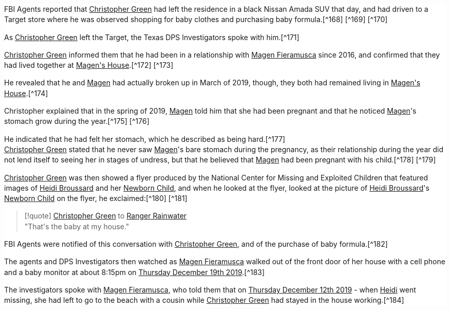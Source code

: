 FBI Agents reported that [Christopher Green](../../70-to-79-People/73-Family-and-Friends/06-Christopher-Green.md) had left the residence in a black Nissan Amada SUV that day, and had driven to a Target store where he was observed shopping for baby clothes and purchasing baby formula.[^168] [^169] [^170]   
  
As [Christopher Green](../../70-to-79-People/73-Family-and-Friends/06-Christopher-Green.md) left the Target, the Texas DPS Investigators spoke with him.[^171]   
  
[Christopher Green](../../70-to-79-People/73-Family-and-Friends/06-Christopher-Green.md) informed them that he had been in a relationship with [Magen Fieramusca](../../70-to-79-People/72-Suspects-and-People-of-Interest/01-Magen-Rose-Fieramusca.md) since 2016, and confirmed that they had lived together at [Magen's House](../../50-to-59-Investigation/52-Key-Locations/03-Magen-House.md).[^172] [^173]   
  
He revealed that he and [Magen](../../70-to-79-People/72-Suspects-and-People-of-Interest/01-Magen-Rose-Fieramusca.md) had actually broken up in March of 2019, though, they both had remained living in [Magen's House](../../50-to-59-Investigation/52-Key-Locations/03-Magen-House.md).[^174]   
  
Christopher explained that in the spring of 2019, [Magen](../../70-to-79-People/72-Suspects-and-People-of-Interest/01-Magen-Rose-Fieramusca.md) told him that she had been pregnant and that he noticed [Magen](../../70-to-79-People/72-Suspects-and-People-of-Interest/01-Magen-Rose-Fieramusca.md)'s stomach grow during the year.[^175] [^176]   
  
He indicated that he had felt her stomach, which he described as being hard.[^177]   
[Christopher Green](../../70-to-79-People/73-Family-and-Friends/06-Christopher-Green.md) stated that he never saw [Magen](../../70-to-79-People/72-Suspects-and-People-of-Interest/01-Magen-Rose-Fieramusca.md)'s bare stomach during the pregnancy, as their relationship during the year did not lend itself to seeing her in stages of undress, but that he believed that [Magen](../../70-to-79-People/72-Suspects-and-People-of-Interest/01-Magen-Rose-Fieramusca.md) had been pregnant with his child.[^178] [^179]   
  
[Christopher Green](../../70-to-79-People/73-Family-and-Friends/06-Christopher-Green.md) was then showed a flyer produced by the National Center for Missing and Exploited Children that featured images of [Heidi Broussard](../../70-to-79-People/71-Victims/01-Heidi-Broussard.md) and her [Newborn Child](../../70-to-79-People/73-Family-and-Friends/02-Newborn-Child.md), and when he looked at the flyer, looked at the picture of [Heidi Broussard](../../70-to-79-People/71-Victims/01-Heidi-Broussard.md)'s [Newborn Child](../../70-to-79-People/73-Family-and-Friends/02-Newborn-Child.md) on the flyer, he exclaimed:[^180] [^181]   
  
>[!quote] [Christopher Green](../../70-to-79-People/73-Family-and-Friends/06-Christopher-Green.md) to [Ranger Rainwater](../../70-to-79-People/75-Police-and-Detectives/14-Texas-Ranger-Rainwater.md)   
>"That's the baby at my house."  
  
FBI Agents were notified of this conversation with [Christopher Green](../../70-to-79-People/73-Family-and-Friends/06-Christopher-Green.md), and of the purchase of baby formula.[^182]   
  
The agents and DPS Investigators then watched as [Magen Fieramusca](../../70-to-79-People/72-Suspects-and-People-of-Interest/01-Magen-Rose-Fieramusca.md) walked out of the front door of her house with a cell phone and a baby monitor at about 8:15pm on [Thursday December 19th 2019](../../10-to-19-Case-Dates/13-Investigation-Dates/2019-12-19-Thursday-December-19th-2019.md).[^183]   
  
The investigators spoke with [Magen Fieramusca](../../70-to-79-People/72-Suspects-and-People-of-Interest/01-Magen-Rose-Fieramusca.md), who told them that on [Thursday December 12th 2019](../../10-to-19-Case-Dates/12-Crime-Dates/2019-12-12-Thursday-December-12-2019.md) - when [Heidi](../../70-to-79-People/71-Victims/01-Heidi-Broussard.md) went missing, she had left to go to the beach with a cousin while [Christopher Green](../../70-to-79-People/73-Family-and-Friends/06-Christopher-Green.md) had stayed in the house working.[^184]   
  

[^1]: (see [02-Detailed-Timeline](Cases/P03-Heidi-Broussard/50-to-59-Investigation/53-Timeline/02-Detailed-Timeline.md#^clngu))  
[^2]: (see [02-Detailed-Timeline](Cases/P03-Heidi-Broussard/50-to-59-Investigation/53-Timeline/02-Detailed-Timeline.md#^s9z-3))  
[^3]: (see [01-Web-Sleuths-Timeline-Thread](Cases/P03-Heidi-Broussard/40-to-49-Articles/41-Article-Archive/01-Web-Sleuths-Timeline-Thread.md#^9g91f))  
[^4]: (see [02-Detailed-Timeline](Cases/P03-Heidi-Broussard/50-to-59-Investigation/53-Timeline/02-Detailed-Timeline.md#^qtkwe))  
[^5]: (see [02-Detailed-Timeline](Cases/P03-Heidi-Broussard/50-to-59-Investigation/53-Timeline/02-Detailed-Timeline.md#^bpl31))  
[^6]: (see [02-Detailed-Timeline](Cases/P03-Heidi-Broussard/50-to-59-Investigation/53-Timeline/02-Detailed-Timeline.md#^3-70z))  
[^7]: (see [02-Detailed-Timeline](Cases/P03-Heidi-Broussard/50-to-59-Investigation/53-Timeline/02-Detailed-Timeline.md#^zbrg7))  
[^8]: (see [02-Detailed-Timeline](Cases/P03-Heidi-Broussard/50-to-59-Investigation/53-Timeline/02-Detailed-Timeline.md#^20k-5))  
[^9]: (see [02-Detailed-Timeline](Cases/P03-Heidi-Broussard/50-to-59-Investigation/53-Timeline/02-Detailed-Timeline.md#^zfwwp))  
[^10]: (see [02-Detailed-Timeline](Cases/P03-Heidi-Broussard/50-to-59-Investigation/53-Timeline/02-Detailed-Timeline.md#^pd2jc))  
[^11]: (see [02-Detailed-Timeline](Cases/P03-Heidi-Broussard/50-to-59-Investigation/53-Timeline/02-Detailed-Timeline.md#^0yhj1))  
[^12]: (see [02-Detailed-Timeline](Cases/P03-Heidi-Broussard/50-to-59-Investigation/53-Timeline/02-Detailed-Timeline.md#^iwo68))  